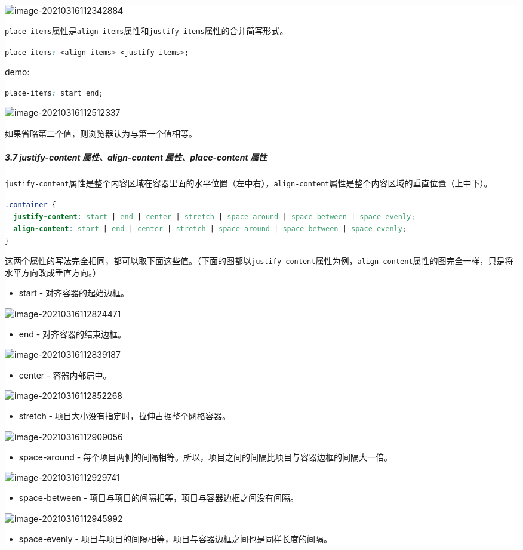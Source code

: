 ![image-20210316112342884](https://gitee.com/zwh912/images/raw/master/imgs/20210316164306.png)

`place-items`属性是`align-items`属性和`justify-items`属性的合并简写形式。

```css
place-items: <align-items> <justify-items>;
```

demo:

```css
place-items: start end;
```

![image-20210316112512337](https://gitee.com/zwh912/images/raw/master/imgs/20210316164311.png)

如果省略第二个值，则浏览器认为与第一个值相等。

##### 3.7 justify-content 属性、align-content 属性、place-content 属性

`justify-content`属性是整个内容区域在容器里面的水平位置（左中右），`align-content`属性是整个内容区域的垂直位置（上中下）。

```css
.container {
  justify-content: start | end | center | stretch | space-around | space-between | space-evenly;
  align-content: start | end | center | stretch | space-around | space-between | space-evenly;  
}
```

这两个属性的写法完全相同，都可以取下面这些值。（下面的图都以`justify-content`属性为例，`align-content`属性的图完全一样，只是将水平方向改成垂直方向。）

- start - 对齐容器的起始边框。

![image-20210316112824471](https://gitee.com/zwh912/images/raw/master/imgs/20210316164319.png)

- end - 对齐容器的结束边框。

![image-20210316112839187](https://gitee.com/zwh912/images/raw/master/imgs/20210316164327.png)

- center - 容器内部居中。

![image-20210316112852268](https://gitee.com/zwh912/images/raw/master/imgs/20210316164335.png)

- stretch - 项目大小没有指定时，拉伸占据整个网格容器。

![image-20210316112909056](https://gitee.com/zwh912/images/raw/master/imgs/20210316164341.png)

- space-around - 每个项目两侧的间隔相等。所以，项目之间的间隔比项目与容器边框的间隔大一倍。

![image-20210316112929741](https://gitee.com/zwh912/images/raw/master/imgs/20210316164347.png)

- space-between - 项目与项目的间隔相等，项目与容器边框之间没有间隔。

![image-20210316112945992](https://gitee.com/zwh912/images/raw/master/imgs/20210316164355.png)

- space-evenly - 项目与项目的间隔相等，项目与容器边框之间也是同样长度的间隔。

